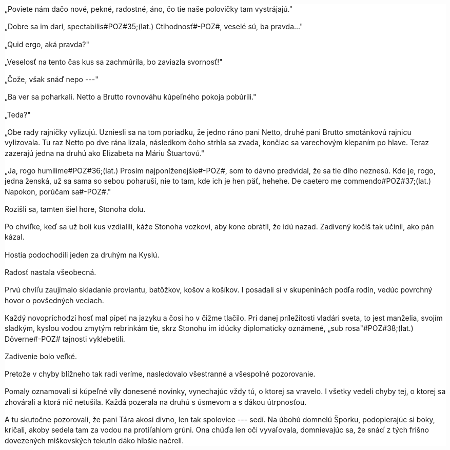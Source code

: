 „Poviete nám dačo nové, pekné, radostné, áno, čo tie naše polovičky tam
vystrájajú."

„Dobre sa im darí, spectabilis#POZ#35;(lat.) Ctihodnosť#-POZ#, veselé
sú, ba pravda..."

„Quid ergo, aká pravda?"

„Veselosť na tento čas kus sa zachmúrila, bo zaviazla svornosť!"

„Čože, však snáď nepo ---"

„Ba ver sa poharkali. Netto a Brutto rovnováhu kúpeľného pokoja
pobúrili."

„Teda?"

„Obe rady rajničky vylizujú. Uzniesli sa na tom poriadku, že jedno ráno
pani Netto, druhé pani Brutto smotánkovú rajnicu vylizovala. Tu raz
Netto po dve rána lízala, následkom čoho strhla sa zvada, končiac sa
varechovým klepaním po hlave. Teraz zazerajú jedna na druhú ako
Elizabeta na Máriu Štuartovú."

„Ja, rogo humilime#POZ#36;(lat.) Prosím najponíženejšie#-POZ#, som to
dávno predvídal, že sa tie dlho neznesú. Kde je, rogo, jedna ženská, už
sa sama so sebou poharuší, nie to tam, kde ich je hen päť, hehehe. De
caetero me commendo#POZ#37;(lat.) Napokon, porúčam sa#-POZ#."

Rozišli sa, tamten šiel hore, Stonoha dolu.

Po chvíľke, keď sa už boli kus vzdialili, káže Stonoha vozkovi, aby kone
obrátil, že idú nazad. Zadivený kočiš tak učinil, ako pán kázal.

Hostia podochodili jeden za druhým na Kyslú.

Radosť nastala všeobecná.

Prvú chvíľu zaujímalo skladanie proviantu, batôžkov, košov a košíkov. I
posadali si v skupeninách podľa rodín, vedúc povrchný hovor o povšedných
veciach.

Každý novopríchodzí hosť mal pípeť na jazyku a čosi ho v čižme tlačilo.
Pri danej príležitosti vladári sveta, to jest manželia, svojím sladkým,
kyslou vodou zmytým rebrinkám tie, skrz Stonohu im idúcky diplomaticky
oznámené, „sub rosa"#POZ#38;(lat.) Dôverne#-POZ# tajnosti vyklebetili.

Zadivenie bolo veľké.

Pretože v chyby blížneho tak radi veríme, nasledovalo všestranné a
všespolné pozorovanie.

Pomaly oznamovali si kúpeľné víly donesené novinky, vynechajúc vždy tú,
o ktorej sa vravelo. I všetky vedeli chyby tej, o ktorej sa zhovárali a
ktorá nič netušila. Každá pozerala na druhú s úsmevom a s dákou
útrpnosťou.

A tu skutočne pozorovali, že pani Tára akosi divno, len tak spolovice
--- sedí. Na úbohú domnelú Šporku, podopierajúc si boky, kričali, akoby
sedela tam za vodou na protiľahlom grúni. Ona chúďa len oči vyvaľovala,
domnievajúc sa, že snáď z tých frišno dovezených miškovských tekutín
dáko hlbšie načreli.
